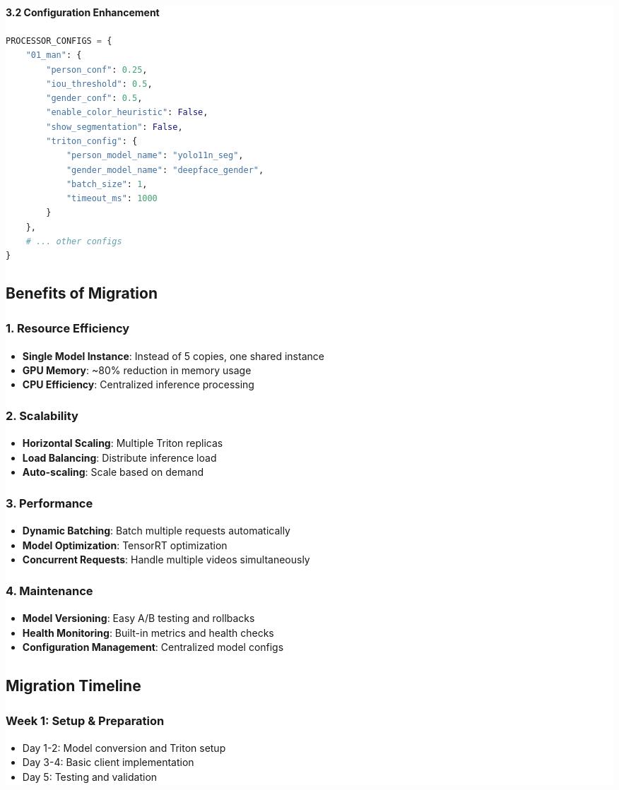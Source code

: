 #### 3.2 Configuration Enhancement
```python
PROCESSOR_CONFIGS = {
    "01_man": {
        "person_conf": 0.25,
        "iou_threshold": 0.5,
        "gender_conf": 0.5,
        "enable_color_heuristic": False,
        "show_segmentation": False,
        "triton_config": {
            "person_model_name": "yolo11n_seg",
            "gender_model_name": "deepface_gender",
            "batch_size": 1,
            "timeout_ms": 1000
        }
    },
    # ... other configs
}
```

## Benefits of Migration

### 1. **Resource Efficiency**
- **Single Model Instance**: Instead of 5 copies, one shared instance
- **GPU Memory**: ~80% reduction in memory usage
- **CPU Efficiency**: Centralized inference processing

### 2. **Scalability**
- **Horizontal Scaling**: Multiple Triton replicas
- **Load Balancing**: Distribute inference load
- **Auto-scaling**: Scale based on demand

### 3. **Performance**
- **Dynamic Batching**: Batch multiple requests automatically
- **Model Optimization**: TensorRT optimization
- **Concurrent Requests**: Handle multiple videos simultaneously

### 4. **Maintenance**
- **Model Versioning**: Easy A/B testing and rollbacks
- **Health Monitoring**: Built-in metrics and health checks
- **Configuration Management**: Centralized model configs

## Migration Timeline

### Week 1: Setup & Preparation
- Day 1-2: Model conversion and Triton setup
- Day 3-4: Basic client implementation
- Day 5: Testing and validation
